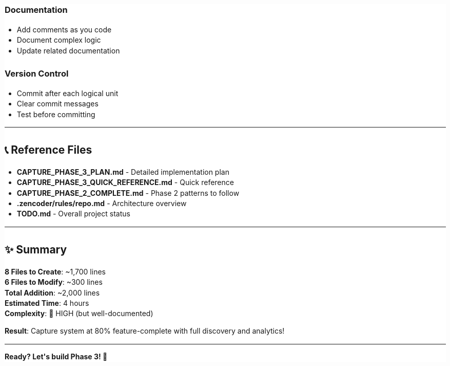 ### **Documentation**

- Add comments as you code
- Document complex logic
- Update related documentation

### **Version Control**

- Commit after each logical unit
- Clear commit messages
- Test before committing

---

## 📞 Reference Files

- **CAPTURE_PHASE_3_PLAN.md** - Detailed implementation plan
- **CAPTURE_PHASE_3_QUICK_REFERENCE.md** - Quick reference
- **CAPTURE_PHASE_2_COMPLETE.md** - Phase 2 patterns to follow
- **.zencoder/rules/repo.md** - Architecture overview
- **TODO.md** - Overall project status

---

## ✨ Summary

**8 Files to Create**: ~1,700 lines  
**6 Files to Modify**: ~300 lines  
**Total Addition**: ~2,000 lines  
**Estimated Time**: 4 hours  
**Complexity**: 🔴 HIGH (but well-documented)

**Result**: Capture system at 80% feature-complete with full discovery and analytics!

---

**Ready? Let's build Phase 3! 🚀**
